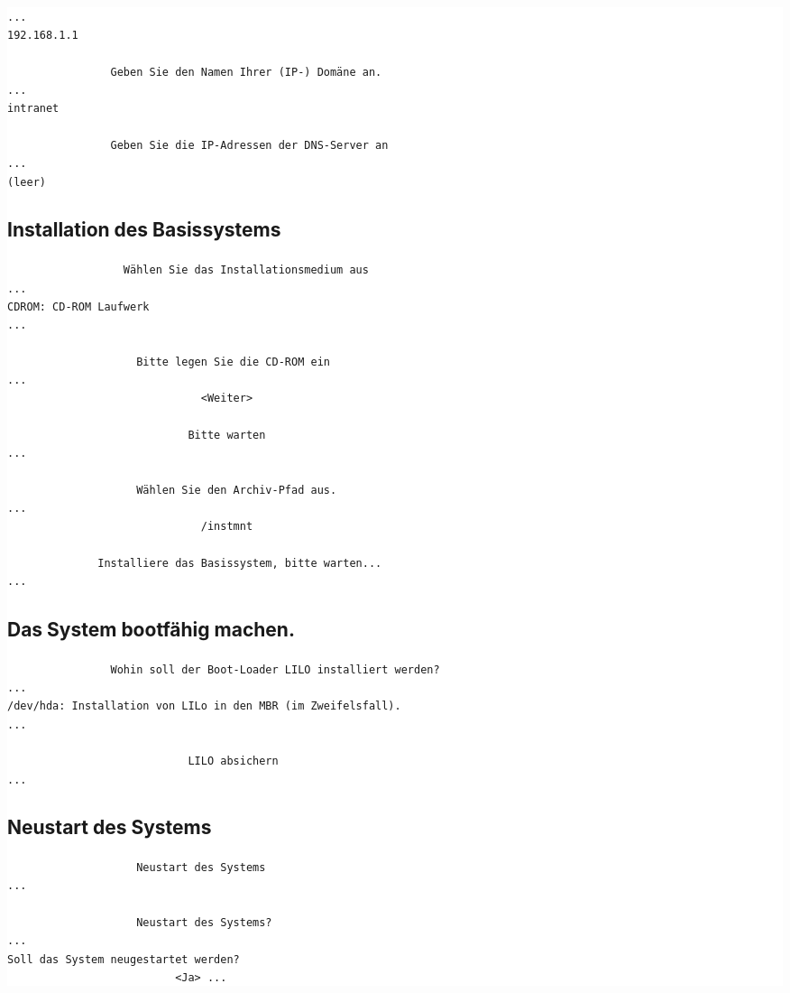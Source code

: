 ```
...
192.168.1.1

                Geben Sie den Namen Ihrer (IP-) Domäne an.
...
intranet

                Geben Sie die IP-Adressen der DNS-Server an
...
(leer)
```

## Installation des Basissystems

```
                  Wählen Sie das Installationsmedium aus
...
CDROM: CD-ROM Laufwerk
...

                    Bitte legen Sie die CD-ROM ein
...
                              <Weiter>

                            Bitte warten
...

                    Wählen Sie den Archiv-Pfad aus.
...
                              /instmnt

              Installiere das Basissystem, bitte warten...
...
```

## Das System bootfähig machen.

```
                Wohin soll der Boot-Loader LILO installiert werden?
...
/dev/hda: Installation von LILo in den MBR (im Zweifelsfall).
...

                            LILO absichern
...
```

## Neustart des Systems

```
                    Neustart des Systems
...

                    Neustart des Systems?
...
Soll das System neugestartet werden?
                          <Ja> ...
```
